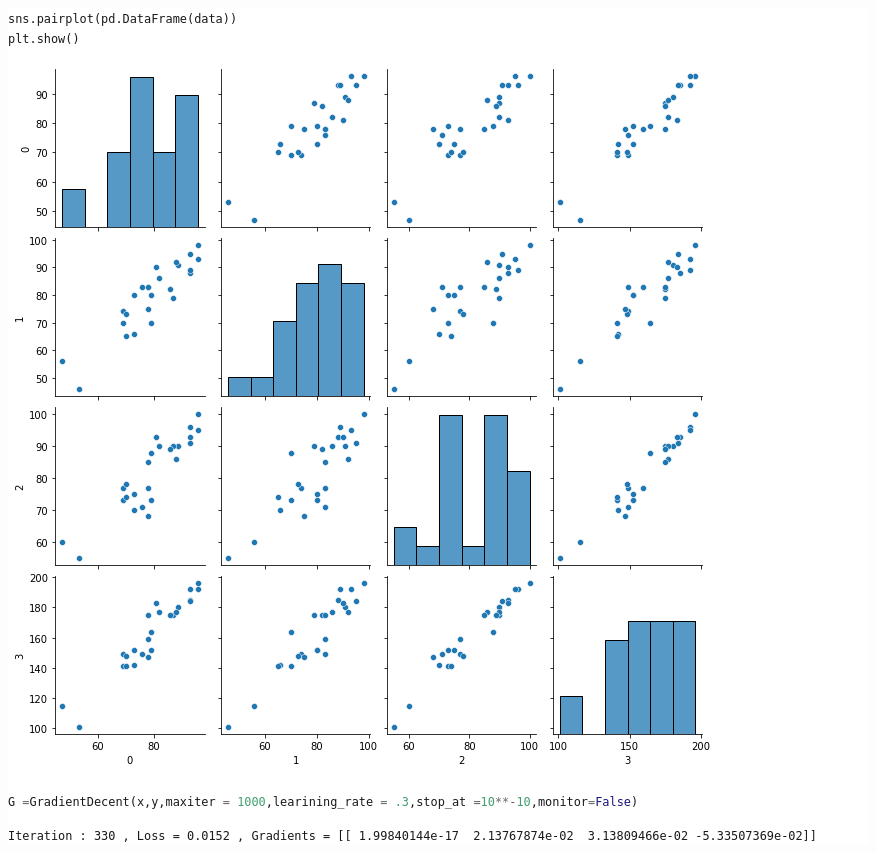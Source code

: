 

```python
sns.pairplot(pd.DataFrame(data))
plt.show()

```


    
![png](output_21_0.png)
    



```python
G =GradientDecent(x,y,maxiter = 1000,learining_rate = .3,stop_at =10**-10,monitor=False)
```

    Iteration : 330 , Loss = 0.0152 , Gradients = [[ 1.99840144e-17  2.13767874e-02  3.13809466e-02 -5.33507369e-02]]
    